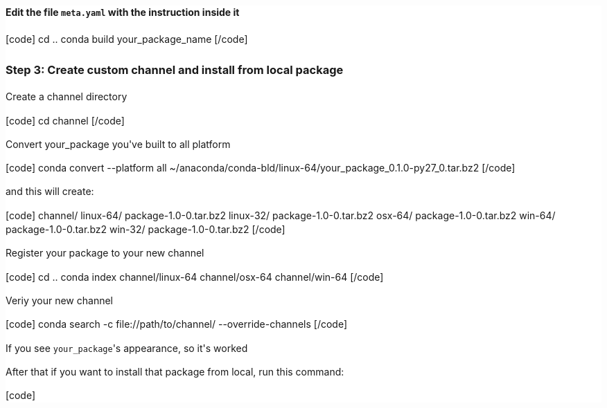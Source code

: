 #### **Edit the file `meta.yaml` with the instruction inside it**

[code]
cd ..
conda build your_package_name
[/code]

### Step 3: Create custom channel and install from local package

Create a channel directory

[code]
cd channel
[/code]

Convert your_package you've built to all platform

[code]
conda convert --platform all ~/anaconda/conda-bld/linux-64/your_package_0.1.0-py27_0.tar.bz2
[/code]

and this will create:

[code]
channel/
linux-64/
   package-1.0-0.tar.bz2
linux-32/
   package-1.0-0.tar.bz2
osx-64/
   package-1.0-0.tar.bz2
win-64/
   package-1.0-0.tar.bz2
win-32/
   package-1.0-0.tar.bz2
[/code]

Register your package to your new channel

[code]
cd ..
conda index channel/linux-64 channel/osx-64 channel/win-64
[/code]

Veriy your new channel

[code]
conda search -c file://path/to/channel/ --override-channels
[/code]

If you see `your_package`'s appearance, so it's worked

After that if you want to install that package from local, run this command:

[code]


 [^1]: [Build Tutorial](http://conda-test.pydata.org/docs/build_tutorials/pkgs.html)
[^1]: [Open Sourcing a Python Project the Right Way](http://jeffknupp.com/blog/2013/08/16/open-sourcing-a-python-project-the-right-way/)
[^2]: [Building conda packages with conda skeleton](http://conda.pydata.org/docs/build_tutorials/pkgs.html)
[^3]: [How to submit a package to PyPI](http://peterdowns.com/posts/first-time-with-pypi.html